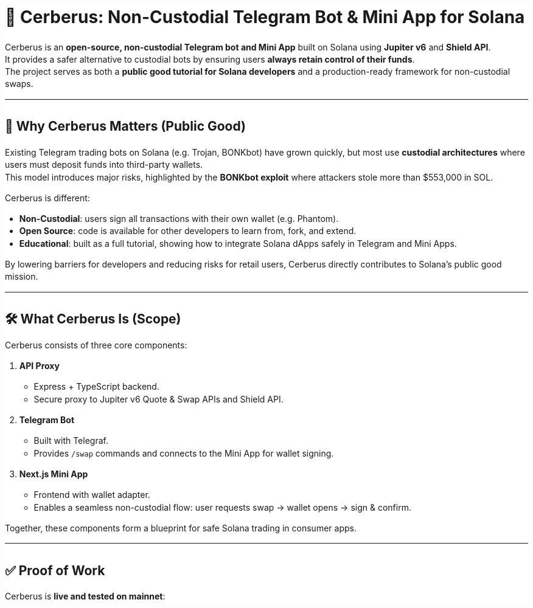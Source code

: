 # 🐶 Cerberus: Non-Custodial Telegram Bot & Mini App for Solana

Cerberus is an **open-source, non-custodial Telegram bot and Mini App** built on Solana using **Jupiter v6** and **Shield API**.  
It provides a safer alternative to custodial bots by ensuring users **always retain control of their funds**.  
The project serves as both a **public good tutorial for Solana developers** and a production-ready framework for non-custodial swaps.

---

## 🚨 Why Cerberus Matters (Public Good)

Existing Telegram trading bots on Solana (e.g. Trojan, BONKbot) have grown quickly, but most use **custodial architectures** where users must deposit funds into third-party wallets.  
This model introduces major risks, highlighted by the **BONKbot exploit** where attackers stole more than $553,000 in SOL.  

Cerberus is different:
- **Non-Custodial**: users sign all transactions with their own wallet (e.g. Phantom).
- **Open Source**: code is available for other developers to learn from, fork, and extend.
- **Educational**: built as a full tutorial, showing how to integrate Solana dApps safely in Telegram and Mini Apps.

By lowering barriers for developers and reducing risks for retail users, Cerberus directly contributes to Solana’s public good mission.

---

## 🛠 What Cerberus Is (Scope)

Cerberus consists of three core components:

1. **API Proxy**  
   - Express + TypeScript backend.  
   - Secure proxy to Jupiter v6 Quote & Swap APIs and Shield API.  

2. **Telegram Bot**  
   - Built with Telegraf.  
   - Provides `/swap` commands and connects to the Mini App for wallet signing.  

3. **Next.js Mini App**  
   - Frontend with wallet adapter.  
   - Enables a seamless non-custodial flow: user requests swap → wallet opens → sign & confirm.

Together, these components form a blueprint for safe Solana trading in consumer apps.

---

## ✅ Proof of Work

Cerberus is **live and tested on mainnet**:
